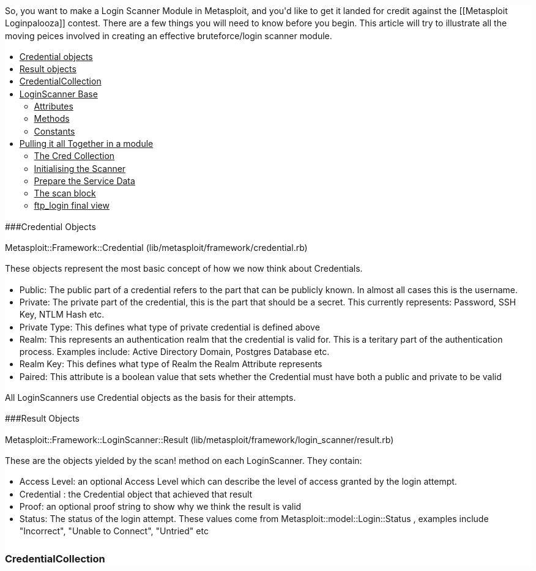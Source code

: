 So, you want to make a Login Scanner Module in Metasploit, and you'd like to get it landed for credit against the [[Metasploit Loginpalooza]] contest. There are a few things you will need to know before you begin. This article will try to illustrate all the moving peices involved in creating an effective bruteforce/login scanner module.

- [Credential objects](#credential-objects)
- [Result objects](#result-objects)
- [CredentialCollection](#credentialcollection)
- [LoginScanner Base](#loginscanner-base) 
  * [Attributes](#attributes)
  * [Methods](#methods)
  * [Constants](#constants)
- [Pulling it all Together in a module](#pulling-it-all-together-in-a-module)
  * [The Cred Collection](#the-cred-collection)
  * [Initialising the Scanner](#initialising-the-scanner)
  * [Prepare the Service Data](#prepare-the-service-data)
  * [The scan block](#the-scan-block)
  * [ftp_login final view](#ftp_login-final-view)

###Credential Objects

Metasploit::Framework::Credential
(lib/metasploit/framework/credential.rb)

These objects represent the most basic concept of how we now think about Credentials.

- Public: The public part of a credential refers to the part that can be publicly known. In almost all cases this is the username.
- Private: The private part of the credential, this is the part that should be a secret. This currently represents: Password, SSH Key, NTLM Hash etc.
- Private Type: This defines what type of private credential is defined above
- Realm: This represents an authentication realm that the credential is valid for. This is a teritary part of the authentication process. Examples include: Active Directory Domain, Postgres Database etc.
- Realm Key: This defines what type of Realm the Realm Attribute represents
- Paired: This attribute is a boolean value that sets whether the Credential must have both a public and private to be valid


All LoginScanners use Credential objects as the basis for their attempts.

###Result Objects

Metasploit::Framework::LoginScanner::Result
(lib/metasploit/framework/login_scanner/result.rb)

These are the objects yielded by the scan! method on each LoginScanner.  They contain:

- Access Level: an optional Access Level which can describe the level of access granted by the login attempt. 
- Credential : the Credential object that achieved that result
- Proof: an optional proof string to show why we think the result is valid
- Status: The status of the login attempt. These values come from Metasploit::model::Login::Status , examples include "Incorrect", "Unable to Connect", "Untried" etc

### CredentialCollection
